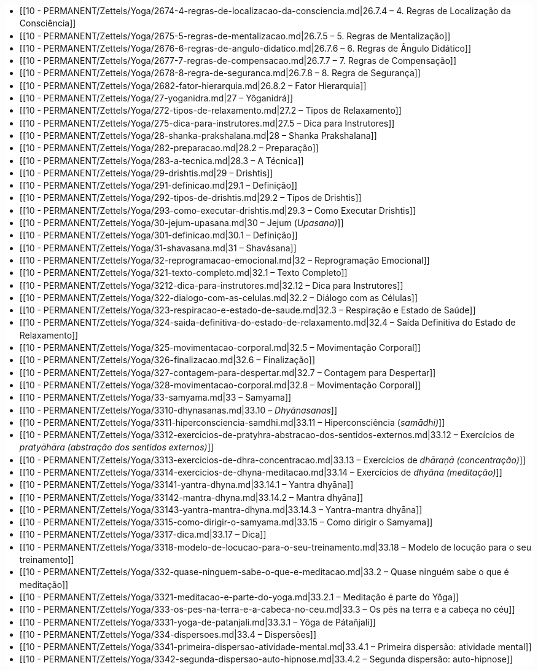 - [[10 - PERMANENT/Zettels/Yoga/2674-4-regras-de-localizacao-da-consciencia.md|26.7.4 – 4. Regras de Localização da Consciência]]
- [[10 - PERMANENT/Zettels/Yoga/2675-5-regras-de-mentalizacao.md|26.7.5 – 5. Regras de Mentalização]]
- [[10 - PERMANENT/Zettels/Yoga/2676-6-regras-de-angulo-didatico.md|26.7.6 – 6. Regras de Ângulo Didático]]
- [[10 - PERMANENT/Zettels/Yoga/2677-7-regras-de-compensacao.md|26.7.7 – 7. Regras de Compensação]]
- [[10 - PERMANENT/Zettels/Yoga/2678-8-regra-de-seguranca.md|26.7.8 – 8. Regra de Segurança]]
- [[10 - PERMANENT/Zettels/Yoga/2682-fator-hierarquia.md|26.8.2 – Fator Hierarquia]]
- [[10 - PERMANENT/Zettels/Yoga/27-yoganidra.md|27 – Yôganidrá]]
- [[10 - PERMANENT/Zettels/Yoga/272-tipos-de-relaxamento.md|27.2 – Tipos de Relaxamento]]
- [[10 - PERMANENT/Zettels/Yoga/275-dica-para-instrutores.md|27.5 – Dica para Instrutores]]
- [[10 - PERMANENT/Zettels/Yoga/28-shanka-prakshalana.md|28 – Shanka Prakshalana]]
- [[10 - PERMANENT/Zettels/Yoga/282-preparacao.md|28.2 – Preparação]]
- [[10 - PERMANENT/Zettels/Yoga/283-a-tecnica.md|28.3 – A Técnica]]
- [[10 - PERMANENT/Zettels/Yoga/29-drishtis.md|29 – Drishtis]]
- [[10 - PERMANENT/Zettels/Yoga/291-definicao.md|29.1 – Definição]]
- [[10 - PERMANENT/Zettels/Yoga/292-tipos-de-drishtis.md|29.2 – Tipos de Drishtis]]
- [[10 - PERMANENT/Zettels/Yoga/293-como-executar-drishtis.md|29.3 – Como Executar Drishtis]]
- [[10 - PERMANENT/Zettels/Yoga/30-jejum-upasana.md|30 – Jejum (*Upasana)*]]
- [[10 - PERMANENT/Zettels/Yoga/301-definicao.md|30.1 – Definição]]
- [[10 - PERMANENT/Zettels/Yoga/31-shavasana.md|31 – Shavásana]]
- [[10 - PERMANENT/Zettels/Yoga/32-reprogramacao-emocional.md|32 – Reprogramação Emocional]]
- [[10 - PERMANENT/Zettels/Yoga/321-texto-completo.md|32.1 – Texto Completo]]
- [[10 - PERMANENT/Zettels/Yoga/3212-dica-para-instrutores.md|32.12 – Dica para Instrutores]]
- [[10 - PERMANENT/Zettels/Yoga/322-dialogo-com-as-celulas.md|32.2 – Diálogo com as Células]]
- [[10 - PERMANENT/Zettels/Yoga/323-respiracao-e-estado-de-saude.md|32.3 – Respiração e Estado de Saúde]]
- [[10 - PERMANENT/Zettels/Yoga/324-saida-definitiva-do-estado-de-relaxamento.md|32.4 – Saída Definitiva do Estado de Relaxamento]]
- [[10 - PERMANENT/Zettels/Yoga/325-movimentacao-corporal.md|32.5 – Movimentação Corporal]]
- [[10 - PERMANENT/Zettels/Yoga/326-finalizacao.md|32.6 – Finalização]]
- [[10 - PERMANENT/Zettels/Yoga/327-contagem-para-despertar.md|32.7 – Contagem para Despertar]]
- [[10 - PERMANENT/Zettels/Yoga/328-movimentacao-corporal.md|32.8 – Movimentação Corporal]]
- [[10 - PERMANENT/Zettels/Yoga/33-samyama.md|33 – Samyama]]
- [[10 - PERMANENT/Zettels/Yoga/3310-dhynasanas.md|33.10 – *Dhyānasanas*]]
- [[10 - PERMANENT/Zettels/Yoga/3311-hiperconsciencia-samdhi.md|33.11 – Hiperconsciência (*samādhi)*]]
- [[10 - PERMANENT/Zettels/Yoga/3312-exercicios-de-pratyhra-abstracao-dos-sentidos-externos.md|33.12 – Exercícios de *pratyāhāra (abstração dos sentidos externos)*]]
- [[10 - PERMANENT/Zettels/Yoga/3313-exercicios-de-dhra-concentracao.md|33.13 – Exercícios de *dhāraṇā (concentração)*]]
- [[10 - PERMANENT/Zettels/Yoga/3314-exercicios-de-dhyna-meditacao.md|33.14 – Exercícios de *dhyāna (meditação)*]]
- [[10 - PERMANENT/Zettels/Yoga/33141-yantra-dhyna.md|33.14.1 – Yantra dhyāna]]
- [[10 - PERMANENT/Zettels/Yoga/33142-mantra-dhyna.md|33.14.2 – Mantra dhyāna]]
- [[10 - PERMANENT/Zettels/Yoga/33143-yantra-mantra-dhyna.md|33.14.3 – Yantra-mantra dhyāna]]
- [[10 - PERMANENT/Zettels/Yoga/3315-como-dirigir-o-samyama.md|33.15 – Como dirigir o Samyama]]
- [[10 - PERMANENT/Zettels/Yoga/3317-dica.md|33.17 – Dica]]
- [[10 - PERMANENT/Zettels/Yoga/3318-modelo-de-locucao-para-o-seu-treinamento.md|33.18 – Modelo de locução para o seu treinamento]]
- [[10 - PERMANENT/Zettels/Yoga/332-quase-ninguem-sabe-o-que-e-meditacao.md|33.2 – Quase ninguém sabe o que é meditação]]
- [[10 - PERMANENT/Zettels/Yoga/3321-meditacao-e-parte-do-yoga.md|33.2.1 – Meditação é parte do Yôga]]
- [[10 - PERMANENT/Zettels/Yoga/333-os-pes-na-terra-e-a-cabeca-no-ceu.md|33.3 – Os pés na terra e a cabeça no céu]]
- [[10 - PERMANENT/Zettels/Yoga/3331-yoga-de-patanjali.md|33.3.1 – Yôga de Pátañjali]]
- [[10 - PERMANENT/Zettels/Yoga/334-dispersoes.md|33.4 – Dispersões]]
- [[10 - PERMANENT/Zettels/Yoga/3341-primeira-dispersao-atividade-mental.md|33.4.1 – Primeira dispersão: atividade mental]]
- [[10 - PERMANENT/Zettels/Yoga/3342-segunda-dispersao-auto-hipnose.md|33.4.2 – Segunda dispersão: auto-hipnose]]